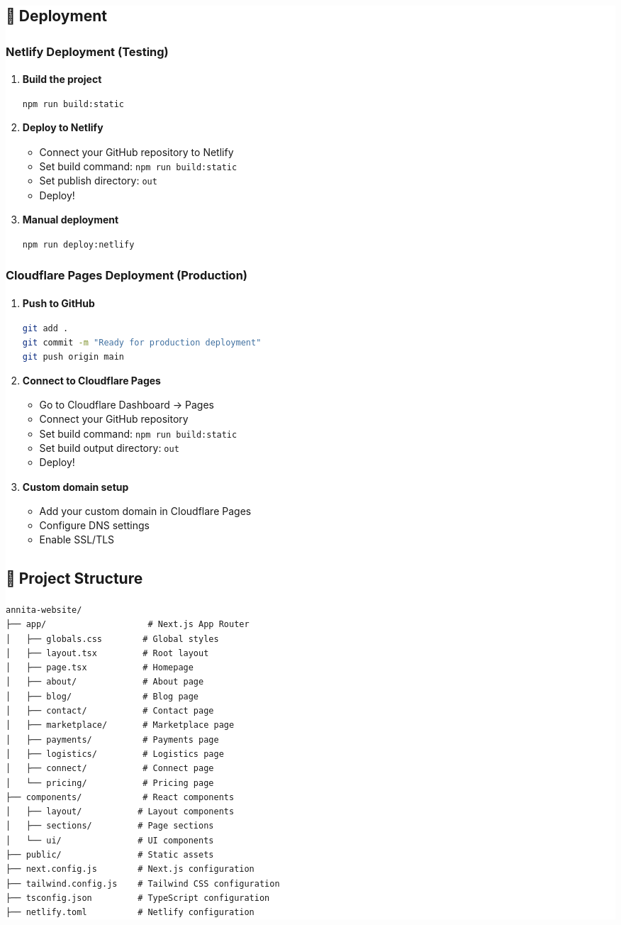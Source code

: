 ## 🚀 Deployment

### Netlify Deployment (Testing)

1. **Build the project**
   ```bash
   npm run build:static
   ```

2. **Deploy to Netlify**
   - Connect your GitHub repository to Netlify
   - Set build command: `npm run build:static`
   - Set publish directory: `out`
   - Deploy!

3. **Manual deployment**
   ```bash
   npm run deploy:netlify
   ```

### Cloudflare Pages Deployment (Production)

1. **Push to GitHub**
   ```bash
   git add .
   git commit -m "Ready for production deployment"
   git push origin main
   ```

2. **Connect to Cloudflare Pages**
   - Go to Cloudflare Dashboard → Pages
   - Connect your GitHub repository
   - Set build command: `npm run build:static`
   - Set build output directory: `out`
   - Deploy!

3. **Custom domain setup**
   - Add your custom domain in Cloudflare Pages
   - Configure DNS settings
   - Enable SSL/TLS

## 📁 Project Structure

```
annita-website/
├── app/                    # Next.js App Router
│   ├── globals.css        # Global styles
│   ├── layout.tsx         # Root layout
│   ├── page.tsx           # Homepage
│   ├── about/             # About page
│   ├── blog/              # Blog page
│   ├── contact/           # Contact page
│   ├── marketplace/       # Marketplace page
│   ├── payments/          # Payments page
│   ├── logistics/         # Logistics page
│   ├── connect/           # Connect page
│   └── pricing/           # Pricing page
├── components/            # React components
│   ├── layout/           # Layout components
│   ├── sections/         # Page sections
│   └── ui/               # UI components
├── public/               # Static assets
├── next.config.js        # Next.js configuration
├── tailwind.config.js    # Tailwind CSS configuration
├── tsconfig.json         # TypeScript configuration
├── netlify.toml          # Netlify configuration
```